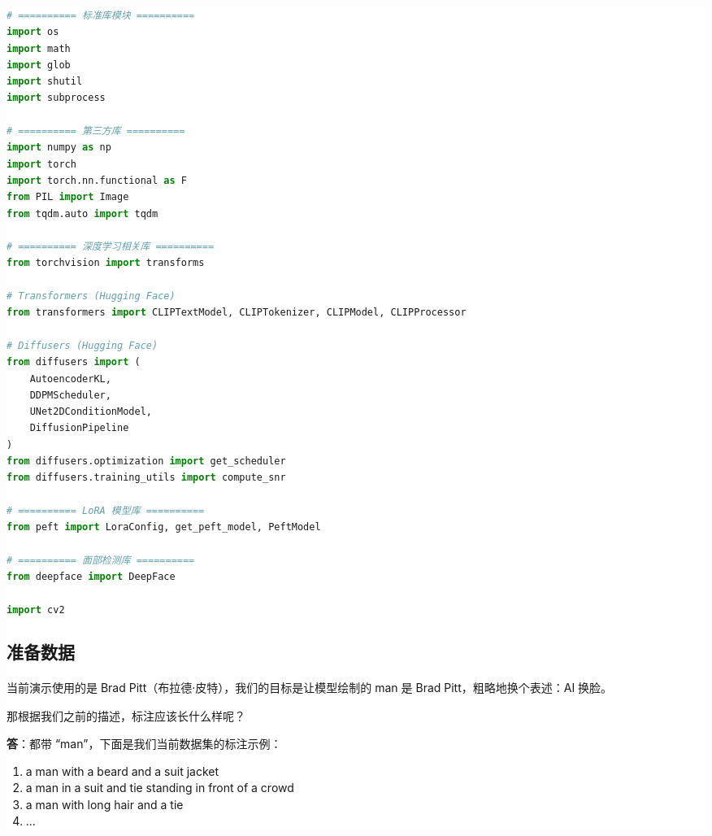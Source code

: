 ```python
# ========== 标准库模块 ==========
import os
import math
import glob
import shutil
import subprocess

# ========== 第三方库 ==========
import numpy as np
import torch
import torch.nn.functional as F
from PIL import Image
from tqdm.auto import tqdm

# ========== 深度学习相关库 ==========
from torchvision import transforms

# Transformers (Hugging Face)
from transformers import CLIPTextModel, CLIPTokenizer, CLIPModel, CLIPProcessor

# Diffusers (Hugging Face)
from diffusers import (
    AutoencoderKL,
    DDPMScheduler,
    UNet2DConditionModel,
    DiffusionPipeline
)
from diffusers.optimization import get_scheduler
from diffusers.training_utils import compute_snr

# ========== LoRA 模型库 ==========
from peft import LoraConfig, get_peft_model, PeftModel

# ========== 面部检测库 ==========
from deepface import DeepFace

import cv2
```

## 准备数据

当前演示使用的是 Brad Pitt（布拉德·皮特），我们的目标是让模型绘制的 man 是 Brad Pitt，粗略地换个表述：AI 换脸。

那根据我们之前的描述，标注应该长什么样呢？

**答**：都带 “man”，下面是我们当前数据集的标注示例：

1. a man with a beard and a suit jacket
2. a man in a suit and tie standing in front of a crowd
3. a man with long hair and a tie
4. ...
